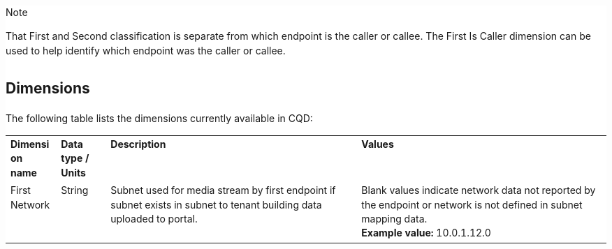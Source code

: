 > [!NOTE]
> That First and Second classification is separate from which endpoint is the caller or callee. The First Is Caller dimension can be used to help identify which endpoint was the caller or callee.

## Dimensions

The following table lists the dimensions currently available in CQD:


|                                                                   |                                       |                                                                                                                                                                                                                                                                                                                                                                                                                                                                                                                                                                                                                                                                                                                                                                                                                                                                                                                                                           |                                                                                                                                                                                                                                                                                                                     |
|:------------------------------------------------------------------|:--------------------------------------|:----------------------------------------------------------------------------------------------------------------------------------------------------------------------------------------------------------------------------------------------------------------------------------------------------------------------------------------------------------------------------------------------------------------------------------------------------------------------------------------------------------------------------------------------------------------------------------------------------------------------------------------------------------------------------------------------------------------------------------------------------------------------------------------------------------------------------------------------------------------------------------------------------------------------------------------------------------|:--------------------------------------------------------------------------------------------------------------------------------------------------------------------------------------------------------------------------------------------------------------------------------------------------------------------|
| **Dimension name** <br/>                                          | **Data type / Units** <br/>           | **Description** <br/>                                                                                                                                                                                                                                                                                                                                                                                                                                                                                                                                                                                                                                                                                                                                                                                                                                                                                                                                     | **Values** <br/>                                                                                                                                                                                                                                                                                                    |
| First Network                                                     | String                                | Subnet used for media stream by first endpoint if subnet exists in subnet to tenant building data uploaded to portal.                                                                                                                                                                                                                                                                                                                                                                                                                                                                                                                                                                                                                                                                                                                                                                                                                                     | Blank values indicate network data not reported by the endpoint or network is not defined in subnet mapping data.  <br/>  **Example value:** 10.0.1.12.0                                                                                                                                                            |